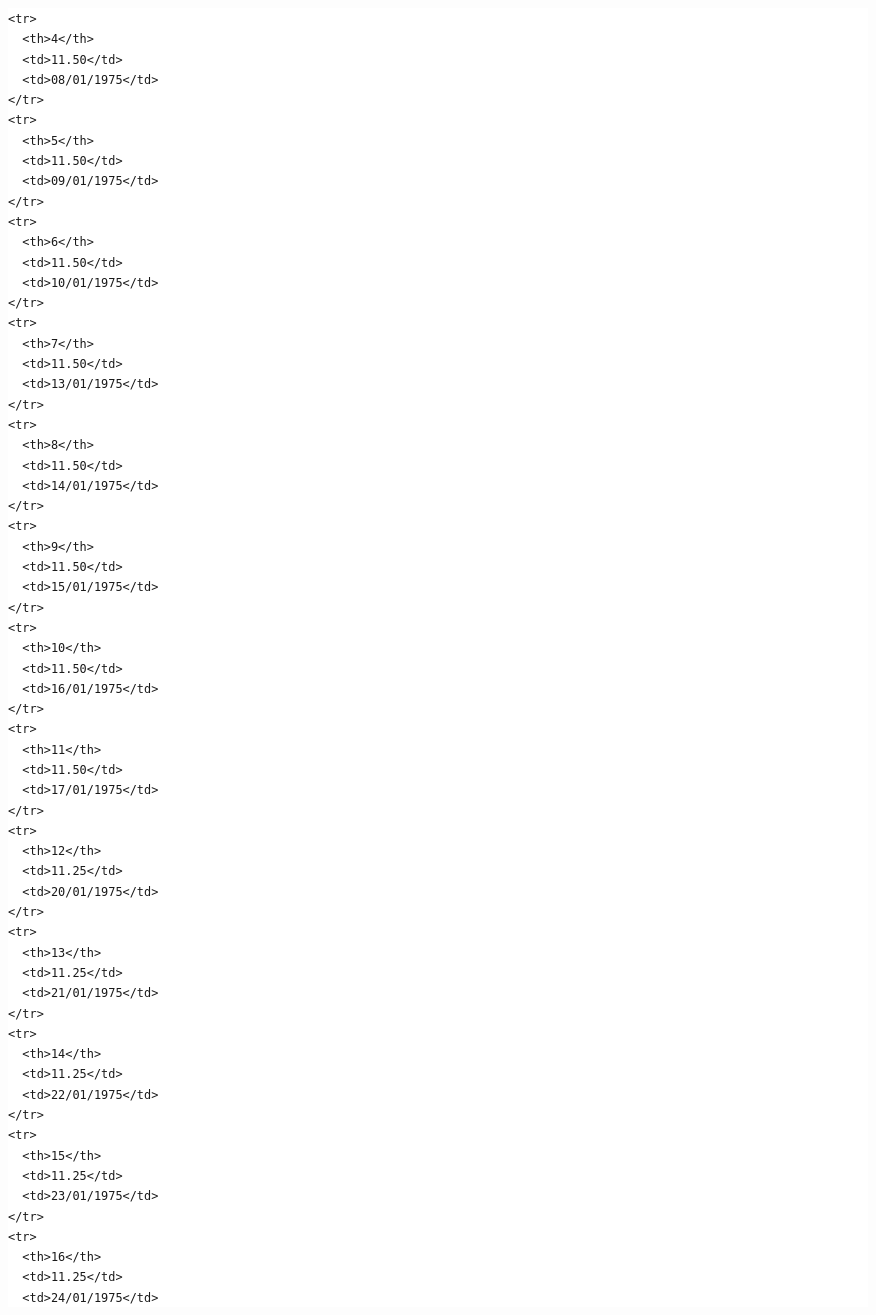     <tr>
      <th>4</th>
      <td>11.50</td>
      <td>08/01/1975</td>
    </tr>
    <tr>
      <th>5</th>
      <td>11.50</td>
      <td>09/01/1975</td>
    </tr>
    <tr>
      <th>6</th>
      <td>11.50</td>
      <td>10/01/1975</td>
    </tr>
    <tr>
      <th>7</th>
      <td>11.50</td>
      <td>13/01/1975</td>
    </tr>
    <tr>
      <th>8</th>
      <td>11.50</td>
      <td>14/01/1975</td>
    </tr>
    <tr>
      <th>9</th>
      <td>11.50</td>
      <td>15/01/1975</td>
    </tr>
    <tr>
      <th>10</th>
      <td>11.50</td>
      <td>16/01/1975</td>
    </tr>
    <tr>
      <th>11</th>
      <td>11.50</td>
      <td>17/01/1975</td>
    </tr>
    <tr>
      <th>12</th>
      <td>11.25</td>
      <td>20/01/1975</td>
    </tr>
    <tr>
      <th>13</th>
      <td>11.25</td>
      <td>21/01/1975</td>
    </tr>
    <tr>
      <th>14</th>
      <td>11.25</td>
      <td>22/01/1975</td>
    </tr>
    <tr>
      <th>15</th>
      <td>11.25</td>
      <td>23/01/1975</td>
    </tr>
    <tr>
      <th>16</th>
      <td>11.25</td>
      <td>24/01/1975</td>